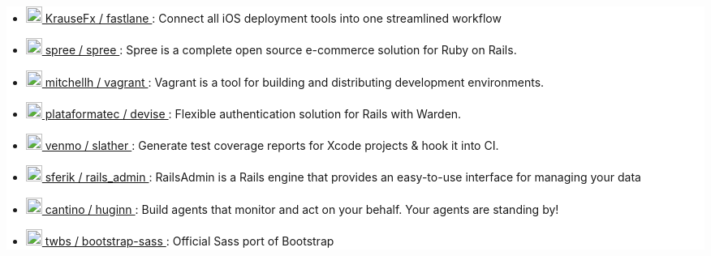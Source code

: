 * <img src='https://avatars2.githubusercontent.com/u/869950?v=3&s=40' height='20' width='20'>[
      KrauseFx
      /
      fastlane
](https://github.com/KrauseFx/fastlane): 
      Connect all iOS deployment tools into one streamlined workflow
    
* <img src='https://avatars0.githubusercontent.com/u/2687?v=3&s=40' height='20' width='20'>[
      spree
      /
      spree
](https://github.com/spree/spree): 
      Spree is a complete open source e-commerce solution for Ruby on Rails.
    
* <img src='https://avatars2.githubusercontent.com/u/1299?v=3&s=40' height='20' width='20'>[
      mitchellh
      /
      vagrant
](https://github.com/mitchellh/vagrant): 
      Vagrant is a tool for building and distributing development environments.
    
* <img src='https://avatars3.githubusercontent.com/u/9582?v=3&s=40' height='20' width='20'>[
      plataformatec
      /
      devise
](https://github.com/plataformatec/devise): 
      Flexible authentication solution for Rails with Warden.
    
* <img src='https://avatars2.githubusercontent.com/u/760261?v=3&s=40' height='20' width='20'>[
      venmo
      /
      slather
](https://github.com/venmo/slather): 
      Generate test coverage reports for Xcode projects & hook it into CI.
    
* <img src='https://avatars2.githubusercontent.com/u/26794?v=3&s=40' height='20' width='20'>[
      sferik
      /
      rails_admin
](https://github.com/sferik/rails_admin): 
      RailsAdmin is a Rails engine that provides an easy-to-use interface for managing your data
    
* <img src='https://avatars1.githubusercontent.com/u/83835?v=3&s=40' height='20' width='20'>[
      cantino
      /
      huginn
](https://github.com/cantino/huginn): 
      Build agents that monitor and act on your behalf. Your agents are standing by!
    
* <img src='https://avatars1.githubusercontent.com/u/216339?v=3&s=40' height='20' width='20'>[
      twbs
      /
      bootstrap-sass
](https://github.com/twbs/bootstrap-sass): 
      Official Sass port of Bootstrap
    